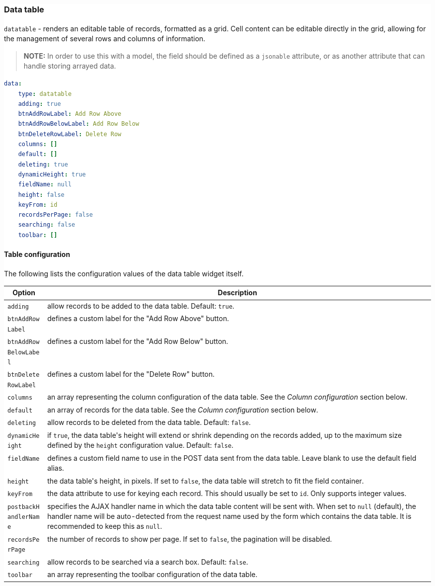 ### Data table

`datatable` - renders an editable table of records, formatted as a grid. Cell content can be editable directly in the grid, allowing for the management of several rows and columns of information.

> **NOTE:** In order to use this with a model, the field should be defined as a `jsonable` attribute, or as another attribute that can handle storing arrayed data.

```yaml
data:
    type: datatable
    adding: true
    btnAddRowLabel: Add Row Above
    btnAddRowBelowLabel: Add Row Below
    btnDeleteRowLabel: Delete Row
    columns: []
    default: []
    deleting: true
    dynamicHeight: true
    fieldName: null
    height: false
    keyFrom: id
    recordsPerPage: false
    searching: false
    toolbar: []
```

#### Table configuration

The following lists the configuration values of the data table widget itself.

Option | Description
------ | -----------
`adding` | allow records to be added to the data table. Default: `true`.
`btnAddRowLabel` | defines a custom label for the "Add Row Above" button.
`btnAddRowBelowLabel` | defines a custom label for the "Add Row Below" button.
`btnDeleteRowLabel` | defines a custom label for the "Delete Row" button.
`columns` | an array representing the column configuration of the data table. See the *Column configuration* section below.
`default` | an array of records for the data table. See the *Column configuration* section below.
`deleting` | allow records to be deleted from the data table. Default: `false`.
`dynamicHeight` | if `true`, the data table's height will extend or shrink depending on the records added, up to the maximum size defined by the `height` configuration value. Default: `false`.
`fieldName` | defines a custom field name to use in the POST data sent from the data table. Leave blank to use the default field alias.
`height` | the data table's height, in pixels. If set to `false`, the data table will stretch to fit the field container.
`keyFrom` | the data attribute to use for keying each record. This should usually be set to `id`. Only supports integer values.
`postbackHandlerName` | specifies the AJAX handler name in which the data table content will be sent with. When set to `null` (default), the handler name will be auto-detected from the request name used by the form which contains the data table. It is recommended to keep this as `null`.
`recordsPerPage` | the number of records to show per page. If set to `false`, the pagination will be disabled.
`searching` | allow records to be searched via a search box. Default: `false`.
`toolbar` | an array representing the toolbar configuration of the data table.
